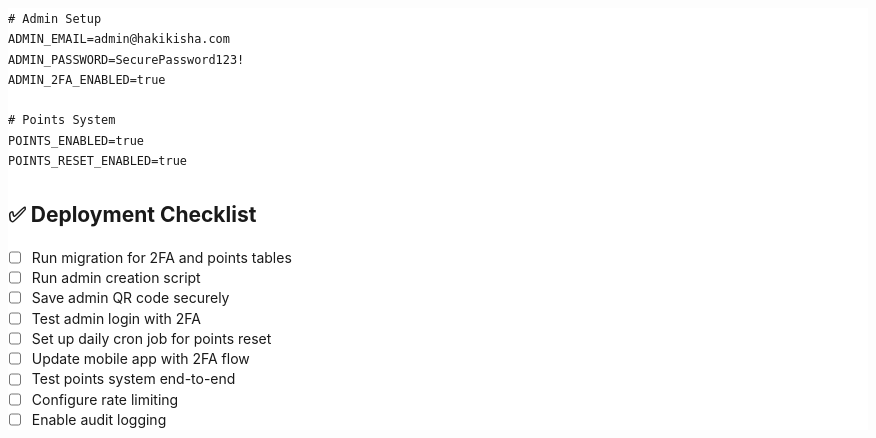 ```env
# Admin Setup
ADMIN_EMAIL=admin@hakikisha.com
ADMIN_PASSWORD=SecurePassword123!
ADMIN_2FA_ENABLED=true

# Points System
POINTS_ENABLED=true
POINTS_RESET_ENABLED=true
```

## ✅ Deployment Checklist

- [ ] Run migration for 2FA and points tables
- [ ] Run admin creation script
- [ ] Save admin QR code securely
- [ ] Test admin login with 2FA
- [ ] Set up daily cron job for points reset
- [ ] Update mobile app with 2FA flow
- [ ] Test points system end-to-end
- [ ] Configure rate limiting
- [ ] Enable audit logging
